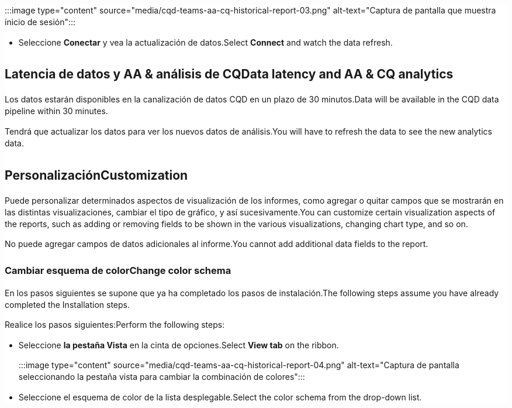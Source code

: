   :::image type="content" source="media/cqd-teams-aa-cq-historical-report-03.png" alt-text="Captura de pantalla que muestra inicio de sesión":::

- <span data-ttu-id="555a2-137">Seleccione **Conectar** y vea la actualización de datos.</span><span class="sxs-lookup"><span data-stu-id="555a2-137">Select **Connect** and watch the data refresh.</span></span>

## <a name="data-latency-and-aa--cq-analytics"></a><span data-ttu-id="555a2-138">Latencia de datos y AA & análisis de CQ</span><span class="sxs-lookup"><span data-stu-id="555a2-138">Data latency and AA & CQ analytics</span></span>

<span data-ttu-id="555a2-139">Los datos estarán disponibles en la canalización de datos CQD en un plazo de 30 minutos.</span><span class="sxs-lookup"><span data-stu-id="555a2-139">Data will be available in the CQD data pipeline within 30 minutes.</span></span>

<span data-ttu-id="555a2-140">Tendrá que actualizar los datos para ver los nuevos datos de análisis.</span><span class="sxs-lookup"><span data-stu-id="555a2-140">You will have to refresh the data to see the new analytics data.</span></span> 

## <a name="customization"></a><span data-ttu-id="555a2-141">Personalización</span><span class="sxs-lookup"><span data-stu-id="555a2-141">Customization</span></span> 

<span data-ttu-id="555a2-142">Puede personalizar determinados aspectos de visualización de los informes, como agregar o quitar campos que se mostrarán en las distintas visualizaciones, cambiar el tipo de gráfico, y así sucesivamente.</span><span class="sxs-lookup"><span data-stu-id="555a2-142">You can customize certain visualization aspects of the reports, such as adding or removing fields to be shown in the various visualizations, changing chart type, and so on.</span></span>

<span data-ttu-id="555a2-143">No puede agregar campos de datos adicionales al informe.</span><span class="sxs-lookup"><span data-stu-id="555a2-143">You cannot add additional data fields to the report.</span></span>

### <a name="change-color-schema"></a><span data-ttu-id="555a2-144">Cambiar esquema de color</span><span class="sxs-lookup"><span data-stu-id="555a2-144">Change color schema</span></span> 

<span data-ttu-id="555a2-145">En los pasos siguientes se supone que ya ha completado los pasos de instalación.</span><span class="sxs-lookup"><span data-stu-id="555a2-145">The following steps assume you have already completed the Installation steps.</span></span>

<span data-ttu-id="555a2-146">Realice los pasos siguientes:</span><span class="sxs-lookup"><span data-stu-id="555a2-146">Perform the following steps:</span></span>
- <span data-ttu-id="555a2-147">Seleccione **la pestaña Vista** en la cinta de opciones.</span><span class="sxs-lookup"><span data-stu-id="555a2-147">Select **View tab** on the ribbon.</span></span>

  :::image type="content" source="media/cqd-teams-aa-cq-historical-report-04.png" alt-text="Captura de pantalla seleccionando la pestaña vista para cambiar la combinación de colores":::

- <span data-ttu-id="555a2-149">Seleccione el esquema de color de la lista desplegable.</span><span class="sxs-lookup"><span data-stu-id="555a2-149">Select the color schema from the drop-down list.</span></span>
